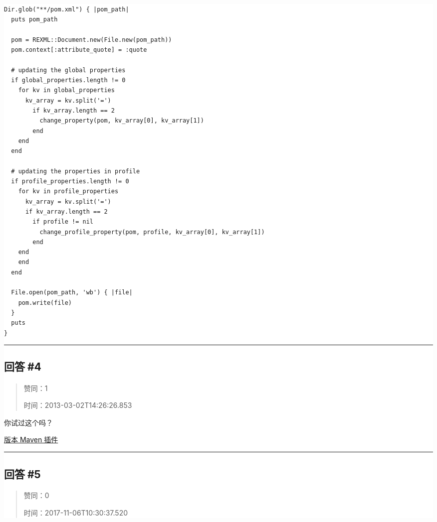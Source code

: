 ```
Dir.glob("**/pom.xml") { |pom_path|
  puts pom_path

  pom = REXML::Document.new(File.new(pom_path))
  pom.context[:attribute_quote] = :quote

  # updating the global properties
  if global_properties.length != 0
    for kv in global_properties
      kv_array = kv.split('=')
        if kv_array.length == 2
          change_property(pom, kv_array[0], kv_array[1])
        end
    end
  end

  # updating the properties in profile
  if profile_properties.length != 0
    for kv in profile_properties
      kv_array = kv.split('=')
      if kv_array.length == 2
        if profile != nil
          change_profile_property(pom, profile, kv_array[0], kv_array[1])
        end
    end
    end
  end

  File.open(pom_path, 'wb') { |file|
    pom.write(file)
  }
  puts
} 
```

* * *

## 回答 #4

> 赞同：1
> 
> 时间：2013-03-02T14:26:26.853

你试过这个吗？

[版本 Maven 插件](http://mojo.codehaus.org/versions-maven-plugin/index.html)

* * *

## 回答 #5

> 赞同：0
> 
> 时间：2017-11-06T10:30:37.520
